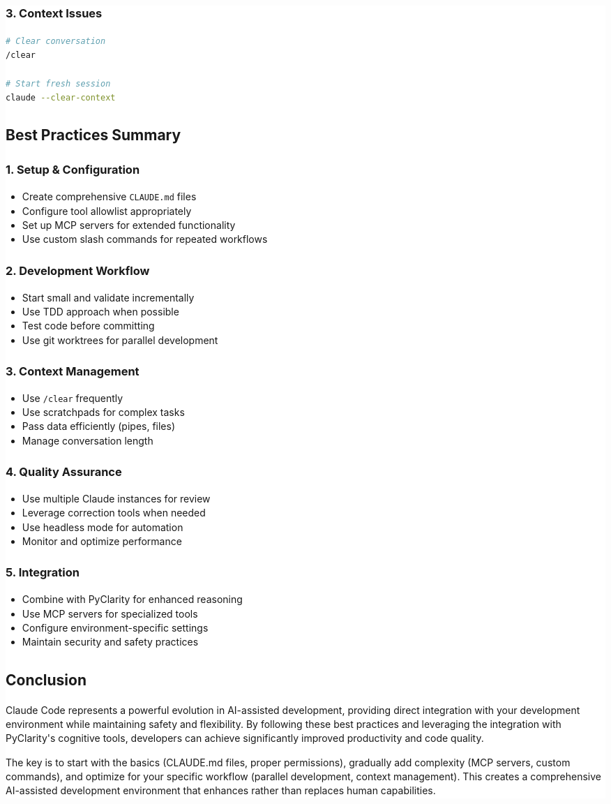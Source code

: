 ### 3. **Context Issues**
```bash
# Clear conversation
/clear

# Start fresh session
claude --clear-context
```

## Best Practices Summary

### 1. **Setup & Configuration**
- Create comprehensive `CLAUDE.md` files
- Configure tool allowlist appropriately
- Set up MCP servers for extended functionality
- Use custom slash commands for repeated workflows

### 2. **Development Workflow**
- Start small and validate incrementally
- Use TDD approach when possible
- Test code before committing
- Use git worktrees for parallel development

### 3. **Context Management**
- Use `/clear` frequently
- Use scratchpads for complex tasks
- Pass data efficiently (pipes, files)
- Manage conversation length

### 4. **Quality Assurance**
- Use multiple Claude instances for review
- Leverage correction tools when needed
- Use headless mode for automation
- Monitor and optimize performance

### 5. **Integration**
- Combine with PyClarity for enhanced reasoning
- Use MCP servers for specialized tools
- Configure environment-specific settings
- Maintain security and safety practices

## Conclusion

Claude Code represents a powerful evolution in AI-assisted development, providing direct integration with your development environment while maintaining safety and flexibility. By following these best practices and leveraging the integration with PyClarity's cognitive tools, developers can achieve significantly improved productivity and code quality.

The key is to start with the basics (CLAUDE.md files, proper permissions), gradually add complexity (MCP servers, custom commands), and optimize for your specific workflow (parallel development, context management). This creates a comprehensive AI-assisted development environment that enhances rather than replaces human capabilities. 